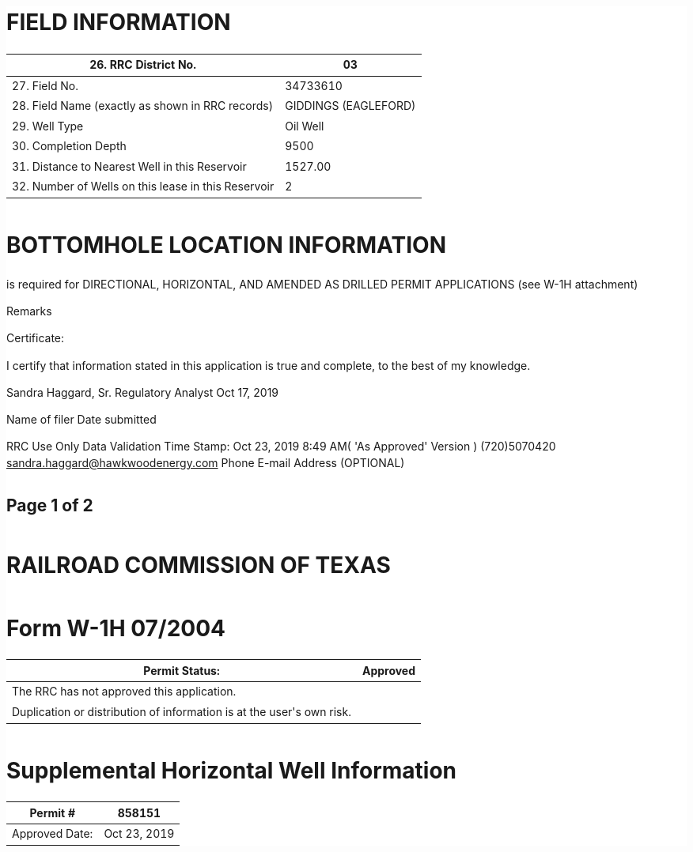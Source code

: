 # FIELD INFORMATION

|26. RRC District No.|03|
|---|---|
|27. Field No.|34733610|
|28. Field Name (exactly as shown in RRC records)|GIDDINGS (EAGLEFORD)|
|29. Well Type|Oil Well|
|30. Completion Depth|9500|
|31. Distance to Nearest Well in this Reservoir|1527.00|
|32. Number of Wells on this lease in this Reservoir|2|

# BOTTOMHOLE LOCATION INFORMATION

is required for DIRECTIONAL, HORIZONTAL, AND AMENDED AS DRILLED PERMIT APPLICATIONS (see W-1H attachment)

Remarks

Certificate:

I certify that information stated in this application is true and complete, to the best of my knowledge.

Sandra Haggard, Sr. Regulatory Analyst Oct 17, 2019

Name of filer Date submitted

RRC Use Only Data Validation Time Stamp: Oct 23, 2019 8:49 AM( 'As Approved' Version ) (720)5070420 sandra.haggard@hawkwoodenergy.com Phone E-mail Address (OPTIONAL)

Page 1 of 2
---
# RAILROAD COMMISSION OF TEXAS

# Form W-1H 07/2004

|Permit Status:|Approved|
|---|---|
|The RRC has not approved this application.| |
|Duplication or distribution of information is at the user's own risk.| |

# Supplemental Horizontal Well Information

|Permit #|858151|
|---|---|
|Approved Date:|Oct 23, 2019|
